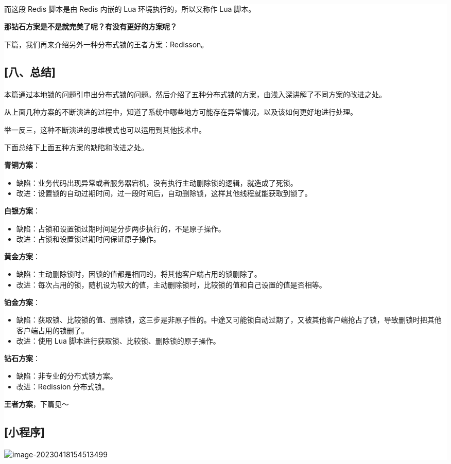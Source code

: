 而这段 Redis 脚本是由 Redis 内嵌的 Lua 环境执行的，所以又称作 Lua 脚本。

**那钻石方案是不是就完美了呢？有没有更好的方案呢？**

下篇，我们再来介绍另外一种分布式锁的王者方案：Redisson。

## [八、总结]

本篇通过本地锁的问题引申出分布式锁的问题。然后介绍了五种分布式锁的方案，由浅入深讲解了不同方案的改进之处。

从上面几种方案的不断演进的过程中，知道了系统中哪些地方可能存在异常情况，以及该如何更好地进行处理。

举一反三，这种不断演进的思维模式也可以运用到其他技术中。

下面总结下上面五种方案的缺陷和改进之处。

**青铜方案**：

- 缺陷：业务代码出现异常或者服务器宕机，没有执行主动删除锁的逻辑，就造成了死锁。
- 改进：设置锁的自动过期时间，过一段时间后，自动删除锁，这样其他线程就能获取到锁了。

**白银方案**：

- 缺陷：占锁和设置锁过期时间是分步两步执行的，不是原子操作。
- 改进：占锁和设置锁过期时间保证原子操作。

**黄金方案**：

- 缺陷：主动删除锁时，因锁的值都是相同的，将其他客户端占用的锁删除了。
- 改进：每次占用的锁，随机设为较大的值，主动删除锁时，比较锁的值和自己设置的值是否相等。

**铂金方案**：

- 缺陷：获取锁、比较锁的值、删除锁，这三步是非原子性的。中途又可能锁自动过期了，又被其他客户端抢占了锁，导致删锁时把其他客户端占用的锁删了。
- 改进：使用 Lua 脚本进行获取锁、比较锁、删除锁的原子操作。

**钻石方案**：

- 缺陷：非专业的分布式锁方案。
- 改进：Redission 分布式锁。

**王者方案**，下篇见～

## [小程序]
![image-20230418154513499](https://czh-wp.oss-cn-hangzhou.aliyuncs.com/img/202304181545557.png)